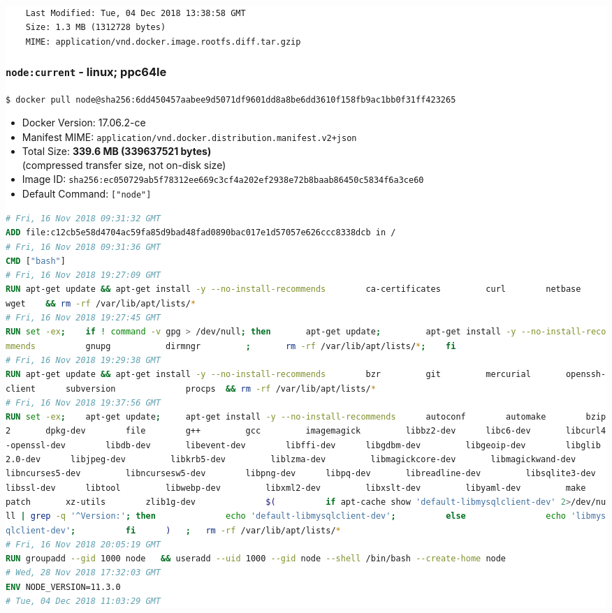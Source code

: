 		Last Modified: Tue, 04 Dec 2018 13:38:58 GMT  
		Size: 1.3 MB (1312728 bytes)  
		MIME: application/vnd.docker.image.rootfs.diff.tar.gzip

### `node:current` - linux; ppc64le

```console
$ docker pull node@sha256:6dd450457aabee9d5071df9601dd8a8be6dd3610f158fb9ac1bb0f31ff423265
```

-	Docker Version: 17.06.2-ce
-	Manifest MIME: `application/vnd.docker.distribution.manifest.v2+json`
-	Total Size: **339.6 MB (339637521 bytes)**  
	(compressed transfer size, not on-disk size)
-	Image ID: `sha256:ec050729ab5f78312ee669c3cf4a202ef2938e72b8baab86450c5834f6a3ce60`
-	Default Command: `["node"]`

```dockerfile
# Fri, 16 Nov 2018 09:31:32 GMT
ADD file:c12cb5e58d4704ac59fa85d9bad48fad0890bac017e1d57057e626ccc8338dcb in / 
# Fri, 16 Nov 2018 09:31:36 GMT
CMD ["bash"]
# Fri, 16 Nov 2018 19:27:09 GMT
RUN apt-get update && apt-get install -y --no-install-recommends 		ca-certificates 		curl 		netbase 		wget 	&& rm -rf /var/lib/apt/lists/*
# Fri, 16 Nov 2018 19:27:45 GMT
RUN set -ex; 	if ! command -v gpg > /dev/null; then 		apt-get update; 		apt-get install -y --no-install-recommends 			gnupg 			dirmngr 		; 		rm -rf /var/lib/apt/lists/*; 	fi
# Fri, 16 Nov 2018 19:29:38 GMT
RUN apt-get update && apt-get install -y --no-install-recommends 		bzr 		git 		mercurial 		openssh-client 		subversion 				procps 	&& rm -rf /var/lib/apt/lists/*
# Fri, 16 Nov 2018 19:37:56 GMT
RUN set -ex; 	apt-get update; 	apt-get install -y --no-install-recommends 		autoconf 		automake 		bzip2 		dpkg-dev 		file 		g++ 		gcc 		imagemagick 		libbz2-dev 		libc6-dev 		libcurl4-openssl-dev 		libdb-dev 		libevent-dev 		libffi-dev 		libgdbm-dev 		libgeoip-dev 		libglib2.0-dev 		libjpeg-dev 		libkrb5-dev 		liblzma-dev 		libmagickcore-dev 		libmagickwand-dev 		libncurses5-dev 		libncursesw5-dev 		libpng-dev 		libpq-dev 		libreadline-dev 		libsqlite3-dev 		libssl-dev 		libtool 		libwebp-dev 		libxml2-dev 		libxslt-dev 		libyaml-dev 		make 		patch 		xz-utils 		zlib1g-dev 				$( 			if apt-cache show 'default-libmysqlclient-dev' 2>/dev/null | grep -q '^Version:'; then 				echo 'default-libmysqlclient-dev'; 			else 				echo 'libmysqlclient-dev'; 			fi 		) 	; 	rm -rf /var/lib/apt/lists/*
# Fri, 16 Nov 2018 20:05:19 GMT
RUN groupadd --gid 1000 node   && useradd --uid 1000 --gid node --shell /bin/bash --create-home node
# Wed, 28 Nov 2018 17:32:03 GMT
ENV NODE_VERSION=11.3.0
# Tue, 04 Dec 2018 11:03:29 GMT
```